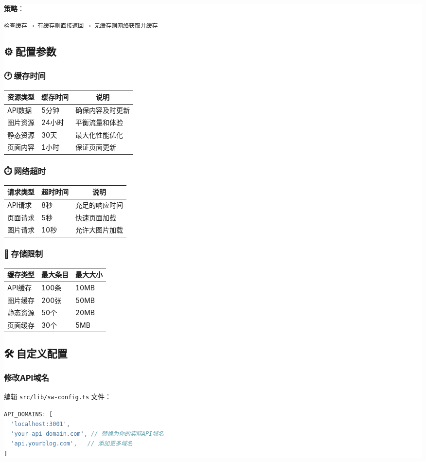 **策略**：
```
检查缓存 → 有缓存则直接返回 → 无缓存则网络获取并缓存
```

## ⚙️ 配置参数

### 🕐 缓存时间

| 资源类型 | 缓存时间 | 说明 |
|---------|---------|------|
| API数据 | 5分钟 | 确保内容及时更新 |
| 图片资源 | 24小时 | 平衡流量和体验 |
| 静态资源 | 30天 | 最大化性能优化 |
| 页面内容 | 1小时 | 保证页面更新 |

### ⏱️ 网络超时

| 请求类型 | 超时时间 | 说明 |
|---------|---------|------|
| API请求 | 8秒 | 充足的响应时间 |
| 页面请求 | 5秒 | 快速页面加载 |
| 图片请求 | 10秒 | 允许大图片加载 |

### 💾 存储限制

| 缓存类型 | 最大条目 | 最大大小 |
|---------|---------|---------|
| API缓存 | 100条 | 10MB |
| 图片缓存 | 200张 | 50MB |
| 静态资源 | 50个 | 20MB |
| 页面缓存 | 30个 | 5MB |

## 🛠️ 自定义配置

### 修改API域名

编辑 `src/lib/sw-config.ts` 文件：

```typescript
API_DOMAINS: [
  'localhost:3001',
  'your-api-domain.com', // 替换为你的实际API域名
  'api.yourblog.com',   // 添加更多域名
]
```
